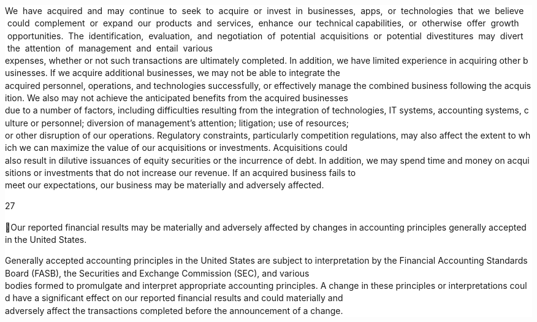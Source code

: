 We  have  acquired  and  may  continue  to  seek  to  acquire  or  invest  in  businesses,  apps,  or  technologies  that  we  believe  could  complement  or  expand  our  products  and  services,  enhance  our  technical
capabilities,  or  otherwise  offer  growth  opportunities.  The  identification,  evaluation,  and  negotiation  of  potential  acquisitions  or  potential  divestitures  may  divert  the  attention  of  management  and  entail  various
expenses, whether or not such transactions are ultimately completed. In addition, we have limited experience in acquiring other businesses. If we acquire additional businesses, we may not be able to integrate the
acquired personnel, operations, and technologies successfully, or effectively manage the combined business following the acquisition. We also may not achieve the anticipated benefits from the acquired businesses
due to a number of factors, including difficulties resulting from the integration of technologies, IT systems, accounting systems, culture or personnel; diversion of management’s attention; litigation; use of resources;
or other disruption of our operations. Regulatory constraints, particularly competition regulations, may also affect the extent to which we can maximize the value of our acquisitions or investments. Acquisitions could
also result in dilutive issuances of equity securities or the incurrence of debt. In addition, we may spend time and money on acquisitions or investments that do not increase our revenue. If an acquired business fails to
meet our expectations, our business may be materially and adversely affected.

27

Our
reported
financial
results
may
be
materially
and
adversely
affected
by
changes
in
accounting
principles
generally
accepted
in
the
United
States.

Generally accepted accounting principles in the United States are subject to interpretation by the Financial Accounting Standards Board (FASB), the Securities and Exchange Commission (SEC), and various
bodies formed to promulgate and interpret appropriate accounting principles. A change in these principles or interpretations could have a significant effect on our reported financial results and could materially and
adversely affect the transactions completed before the announcement of a change.
